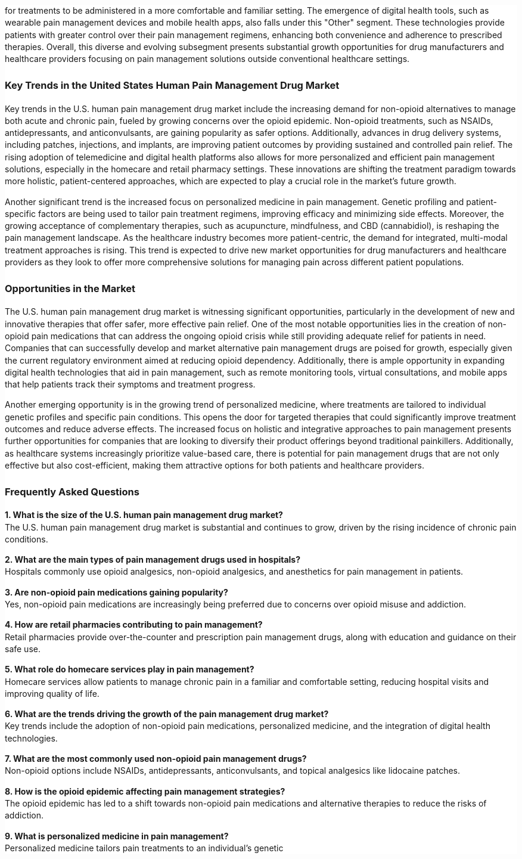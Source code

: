 for treatments to be administered in a more comfortable and familiar setting. The emergence of digital health tools, such as wearable pain management devices and mobile health apps, also falls under this "Other" segment. These technologies provide patients with greater control over their pain management regimens, enhancing both convenience and adherence to prescribed therapies. Overall, this diverse and evolving subsegment presents substantial growth opportunities for drug manufacturers and healthcare providers focusing on pain management solutions outside conventional healthcare settings.</p> <h3>Key Trends in the United States Human Pain Management Drug Market</h3> <p>Key trends in the U.S. human pain management drug market include the increasing demand for non-opioid alternatives to manage both acute and chronic pain, fueled by growing concerns over the opioid epidemic. Non-opioid treatments, such as NSAIDs, antidepressants, and anticonvulsants, are gaining popularity as safer options. Additionally, advances in drug delivery systems, including patches, injections, and implants, are improving patient outcomes by providing sustained and controlled pain relief. The rising adoption of telemedicine and digital health platforms also allows for more personalized and efficient pain management solutions, especially in the homecare and retail pharmacy settings. These innovations are shifting the treatment paradigm towards more holistic, patient-centered approaches, which are expected to play a crucial role in the market’s future growth.</p> <p>Another significant trend is the increased focus on personalized medicine in pain management. Genetic profiling and patient-specific factors are being used to tailor pain treatment regimens, improving efficacy and minimizing side effects. Moreover, the growing acceptance of complementary therapies, such as acupuncture, mindfulness, and CBD (cannabidiol), is reshaping the pain management landscape. As the healthcare industry becomes more patient-centric, the demand for integrated, multi-modal treatment approaches is rising. This trend is expected to drive new market opportunities for drug manufacturers and healthcare providers as they look to offer more comprehensive solutions for managing pain across different patient populations.</p> <h3>Opportunities in the Market</h3> <p>The U.S. human pain management drug market is witnessing significant opportunities, particularly in the development of new and innovative therapies that offer safer, more effective pain relief. One of the most notable opportunities lies in the creation of non-opioid pain medications that can address the ongoing opioid crisis while still providing adequate relief for patients in need. Companies that can successfully develop and market alternative pain management drugs are poised for growth, especially given the current regulatory environment aimed at reducing opioid dependency. Additionally, there is ample opportunity in expanding digital health technologies that aid in pain management, such as remote monitoring tools, virtual consultations, and mobile apps that help patients track their symptoms and treatment progress.</p> <p>Another emerging opportunity is in the growing trend of personalized medicine, where treatments are tailored to individual genetic profiles and specific pain conditions. This opens the door for targeted therapies that could significantly improve treatment outcomes and reduce adverse effects. The increased focus on holistic and integrative approaches to pain management presents further opportunities for companies that are looking to diversify their product offerings beyond traditional painkillers. Additionally, as healthcare systems increasingly prioritize value-based care, there is potential for pain management drugs that are not only effective but also cost-efficient, making them attractive options for both patients and healthcare providers.</p> <h3>Frequently Asked Questions</h3> <p><strong>1. What is the size of the U.S. human pain management drug market?</strong><br> The U.S. human pain management drug market is substantial and continues to grow, driven by the rising incidence of chronic pain conditions.</p> <p><strong>2. What are the main types of pain management drugs used in hospitals?</strong><br> Hospitals commonly use opioid analgesics, non-opioid analgesics, and anesthetics for pain management in patients.</p> <p><strong>3. Are non-opioid pain medications gaining popularity?</strong><br> Yes, non-opioid pain medications are increasingly being preferred due to concerns over opioid misuse and addiction.</p> <p><strong>4. How are retail pharmacies contributing to pain management?</strong><br> Retail pharmacies provide over-the-counter and prescription pain management drugs, along with education and guidance on their safe use.</p> <p><strong>5. What role do homecare services play in pain management?</strong><br> Homecare services allow patients to manage chronic pain in a familiar and comfortable setting, reducing hospital visits and improving quality of life.</p> <p><strong>6. What are the trends driving the growth of the pain management drug market?</strong><br> Key trends include the adoption of non-opioid pain medications, personalized medicine, and the integration of digital health technologies.</p> <p><strong>7. What are the most commonly used non-opioid pain management drugs?</strong><br> Non-opioid options include NSAIDs, antidepressants, anticonvulsants, and topical analgesics like lidocaine patches.</p> <p><strong>8. How is the opioid epidemic affecting pain management strategies?</strong><br> The opioid epidemic has led to a shift towards non-opioid pain medications and alternative therapies to reduce the risks of addiction.</p> <p><strong>9. What is personalized medicine in pain management?</strong><br> Personalized medicine tailors pain treatments to an individual’s genetic